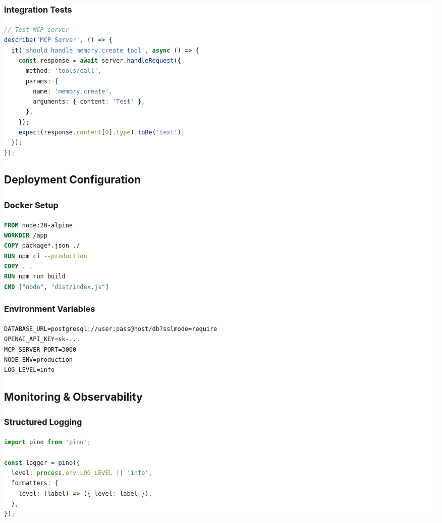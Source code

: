 ### Integration Tests

```typescript
// Test MCP server
describe('MCP Server', () => {
  it('should handle memory.create tool', async () => {
    const response = await server.handleRequest({
      method: 'tools/call',
      params: {
        name: 'memory.create',
        arguments: { content: 'Test' },
      },
    });
    expect(response.content[0].type).toBe('text');
  });
});
```

## Deployment Configuration

### Docker Setup

```dockerfile
FROM node:20-alpine
WORKDIR /app
COPY package*.json ./
RUN npm ci --production
COPY . .
RUN npm run build
CMD ["node", "dist/index.js"]
```

### Environment Variables

```env
DATABASE_URL=postgresql://user:pass@host/db?sslmode=require
OPENAI_API_KEY=sk-...
MCP_SERVER_PORT=3000
NODE_ENV=production
LOG_LEVEL=info
```

## Monitoring & Observability

### Structured Logging

```typescript
import pino from 'pino';

const logger = pino({
  level: process.env.LOG_LEVEL || 'info',
  formatters: {
    level: (label) => ({ level: label }),
  },
});
```
